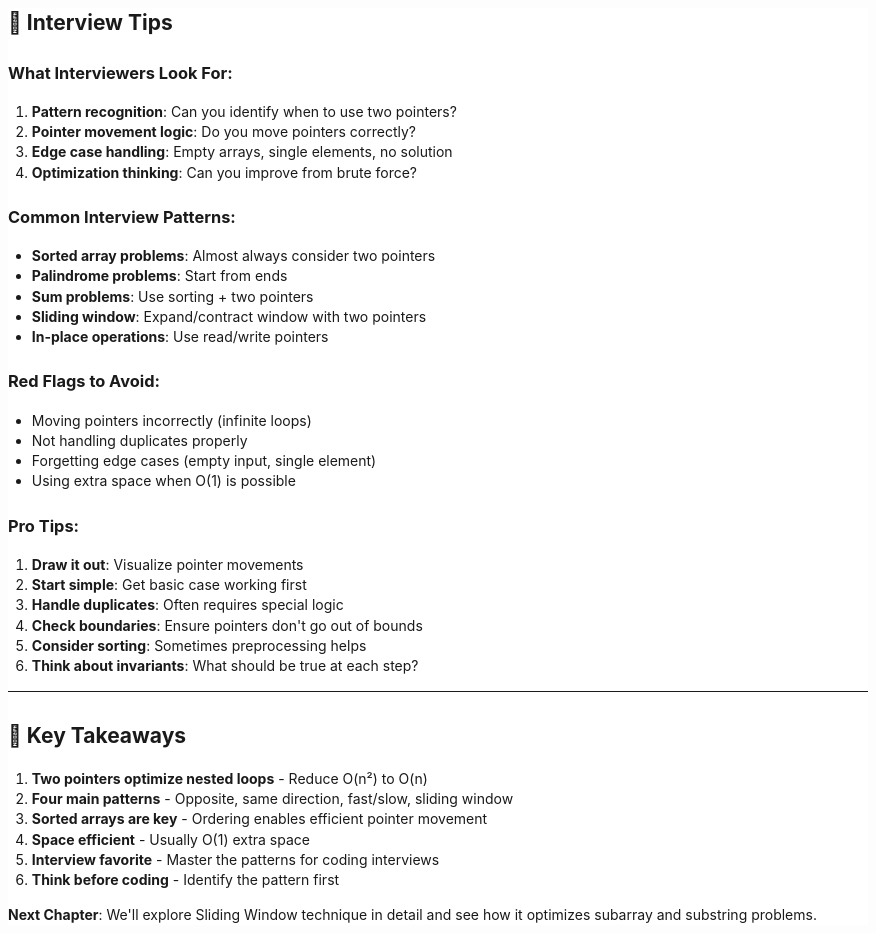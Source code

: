 
## 🎯 Interview Tips

### What Interviewers Look For:
1. **Pattern recognition**: Can you identify when to use two pointers?
2. **Pointer movement logic**: Do you move pointers correctly?
3. **Edge case handling**: Empty arrays, single elements, no solution
4. **Optimization thinking**: Can you improve from brute force?

### Common Interview Patterns:
- **Sorted array problems**: Almost always consider two pointers
- **Palindrome problems**: Start from ends
- **Sum problems**: Use sorting + two pointers
- **Sliding window**: Expand/contract window with two pointers
- **In-place operations**: Use read/write pointers

### Red Flags to Avoid:
- Moving pointers incorrectly (infinite loops)
- Not handling duplicates properly
- Forgetting edge cases (empty input, single element)
- Using extra space when O(1) is possible

### Pro Tips:
1. **Draw it out**: Visualize pointer movements
2. **Start simple**: Get basic case working first
3. **Handle duplicates**: Often requires special logic
4. **Check boundaries**: Ensure pointers don't go out of bounds
5. **Consider sorting**: Sometimes preprocessing helps
6. **Think about invariants**: What should be true at each step?

---

## 🚀 Key Takeaways

1. **Two pointers optimize nested loops** - Reduce O(n²) to O(n)
2. **Four main patterns** - Opposite, same direction, fast/slow, sliding window
3. **Sorted arrays are key** - Ordering enables efficient pointer movement
4. **Space efficient** - Usually O(1) extra space
5. **Interview favorite** - Master the patterns for coding interviews
6. **Think before coding** - Identify the pattern first

**Next Chapter**: We'll explore Sliding Window technique in detail and see how it optimizes subarray and substring problems.